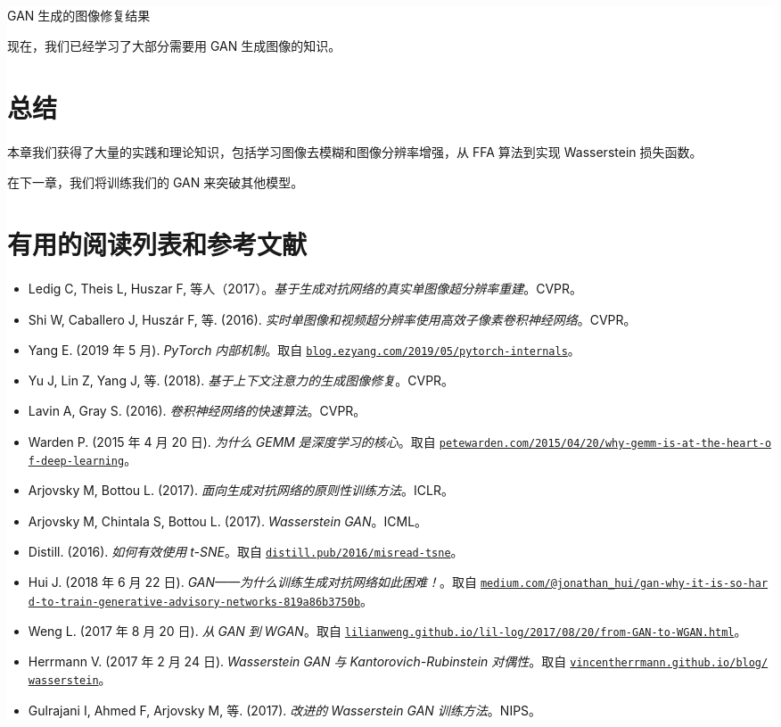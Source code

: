 GAN 生成的图像修复结果

现在，我们已经学习了大部分需要用 GAN 生成图像的知识。

# 总结

本章我们获得了大量的实践和理论知识，包括学习图像去模糊和图像分辨率增强，从 FFA 算法到实现 Wasserstein 损失函数。

在下一章，我们将训练我们的 GAN 来突破其他模型。

# 有用的阅读列表和参考文献

+   Ledig C, Theis L, Huszar F, 等人（2017）。*基于生成对抗网络的真实单图像超分辨率重建*。CVPR。

+   Shi W, Caballero J, Huszár F, 等. (2016). *实时单图像和视频超分辨率使用高效子像素卷积神经网络*。CVPR。

+   Yang E. (2019 年 5 月). *PyTorch 内部机制*。取自 [`blog.ezyang.com/2019/05/pytorch-internals`](http://blog.ezyang.com/2019/05/pytorch-internals)。

+   Yu J, Lin Z, Yang J, 等. (2018). *基于上下文注意力的生成图像修复*。CVPR。

+   Lavin A, Gray S. (2016). *卷积神经网络的快速算法*。CVPR。

+   Warden P. (2015 年 4 月 20 日). *为什么 GEMM 是深度学习的核心*。取自 [`petewarden.com/2015/04/20/why-gemm-is-at-the-heart-of-deep-learning`](https://petewarden.com/2015/04/20/why-gemm-is-at-the-heart-of-deep-learning)。

+   Arjovsky M, Bottou L. (2017). *面向生成对抗网络的原则性训练方法*。ICLR。

+   Arjovsky M, Chintala S, Bottou L. (2017). *Wasserstein GAN*。ICML。

+   Distill. (2016). *如何有效使用 t-SNE*。取自 [`distill.pub/2016/misread-tsne`](https://distill.pub/2016/misread-tsne)。

+   Hui J. (2018 年 6 月 22 日). *GAN——为什么训练生成对抗网络如此困难！*。取自 [`medium.com/@jonathan_hui/gan-why-it-is-so-hard-to-train-generative-advisory-networks-819a86b3750b`](https://medium.com/@jonathan_hui/gan-why-it-is-so-hard-to-train-generative-advisory-networks-819a86b3750b)。

+   Weng L. (2017 年 8 月 20 日). *从 GAN 到 WGAN*。取自 [`lilianweng.github.io/lil-log/2017/08/20/from-GAN-to-WGAN.html`](https://lilianweng.github.io/lil-log/2017/08/20/from-GAN-to-WGAN.html)。

+   Herrmann V. (2017 年 2 月 24 日). *Wasserstein GAN 与 Kantorovich-Rubinstein 对偶性*。取自 [`vincentherrmann.github.io/blog/wasserstein`](https://vincentherrmann.github.io/blog/wasserstein)。

+   Gulrajani I, Ahmed F, Arjovsky M, 等. (2017). *改进的 Wasserstein GAN 训练方法*。NIPS。
